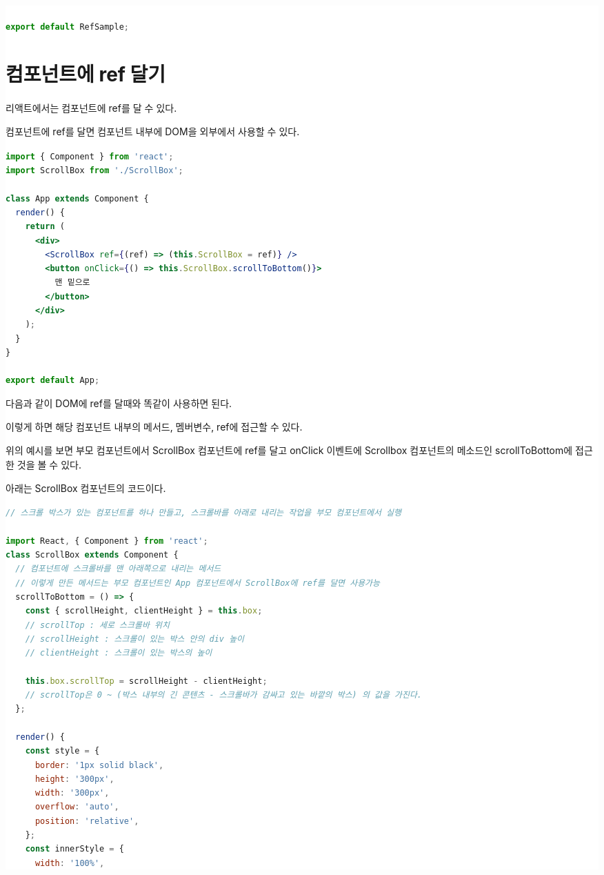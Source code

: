 ```jsx

export default RefSample;
```

# 컴포넌트에 ref 달기

리액트에서는 컴포넌트에 ref를 달 수 있다.

컴포넌트에 ref를 달면 컴포넌트 내부에 DOM을 외부에서 사용할 수 있다.

```jsx
import { Component } from 'react';
import ScrollBox from './ScrollBox';

class App extends Component {
  render() {
    return (
      <div>
        <ScrollBox ref={(ref) => (this.ScrollBox = ref)} />
        <button onClick={() => this.ScrollBox.scrollToBottom()}>
          맨 밑으로
        </button>
      </div>
    );
  }
}

export default App;
```

다음과 같이 DOM에 ref를 달때와 똑같이 사용하면 된다.

이렇게 하면 해당 컴포넌트 내부의 메서드, 멤버변수, ref에 접근할 수 있다.

위의 예시를 보면 부모 컴포넌트에서 ScrollBox 컴포넌트에 ref를 달고 onClick 이벤트에 Scrollbox 컴포넌트의 메소드인 scrollToBottom에 접근한 것을 볼 수 있다.

아래는 ScrollBox 컴포넌트의 코드이다.

```jsx
// 스크롤 박스가 있는 컴포넌트를 하나 만들고, 스크롤바를 아래로 내리는 작업을 부모 컴포넌트에서 실행

import React, { Component } from 'react';
class ScrollBox extends Component {
  // 컴포넌트에 스크롤바를 맨 아래쪽으로 내리는 메서드
  // 이렇게 만든 메서드는 부모 컴포넌트인 App 컴포넌트에서 ScrollBox에 ref를 달면 사용가능
  scrollToBottom = () => {
    const { scrollHeight, clientHeight } = this.box;
    // scrollTop : 세로 스크롤바 위치
    // scrollHeight : 스크롤이 있는 박스 안의 div 높이
    // clientHeight : 스크롤이 있는 박스의 높이

    this.box.scrollTop = scrollHeight - clientHeight;
    // scrollTop은 0 ~ (박스 내부의 긴 콘텐츠 - 스크롤바가 감싸고 있는 바깥의 박스) 의 값을 가진다.
  };

  render() {
    const style = {
      border: '1px solid black',
      height: '300px',
      width: '300px',
      overflow: 'auto',
      position: 'relative',
    };
    const innerStyle = {
      width: '100%',
```